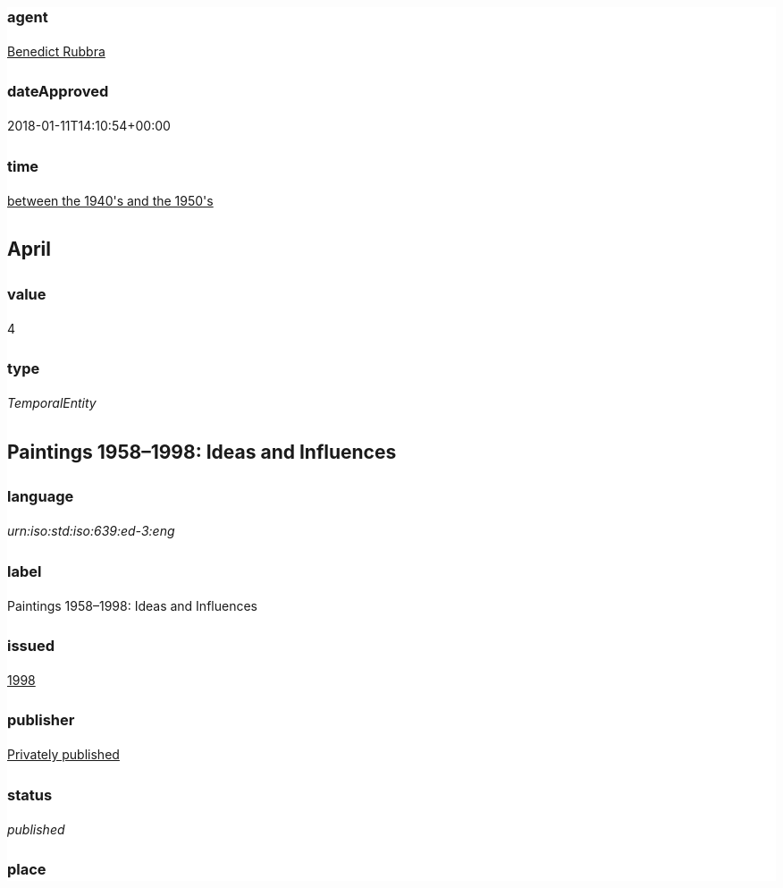 ### agent


[Benedict Rubbra](#Benedict-Rubbra)

### dateApproved


2018-01-11T14:10:54+00:00

### time


[between the 1940's and the 1950's](#between-the-1940's-and-the-1950's)

## April

### value


4

### type


*TemporalEntity*

## Paintings 1958–1998: Ideas and Influences

### language


*urn:iso:std:iso:639:ed-3:eng*

### label


Paintings 1958–1998: Ideas and Influences

### issued


[1998](#1998)

### publisher


[Privately published](#Privately-published)

### status


*published*

### place
